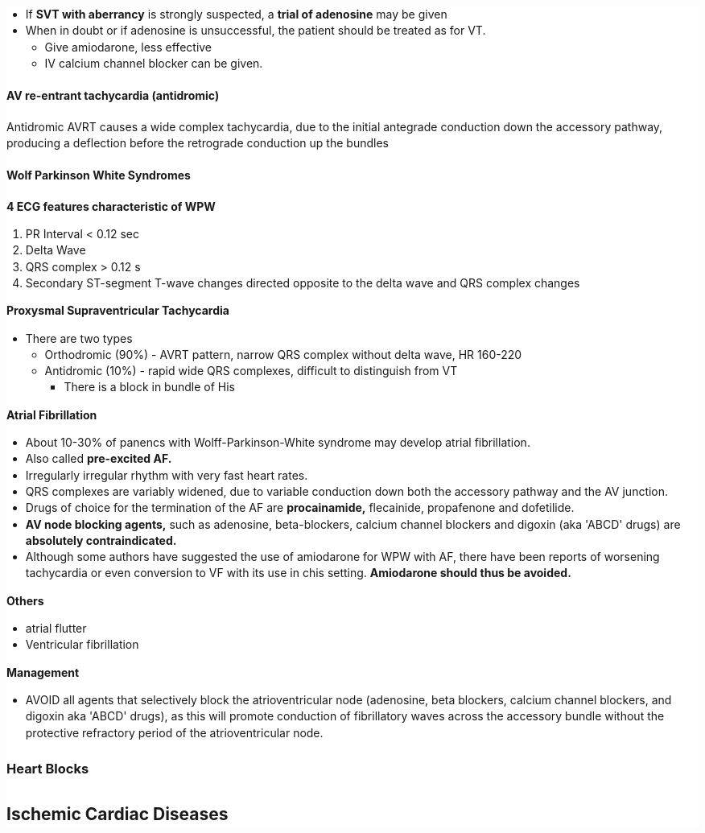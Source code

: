 - If **SVT with aberrancy** is strongly suspected, a **trial of adenosine** may be given
- When in doubt or if adenosine is unsuccessful, the patient should be treated as for VT.
  - Give amiodarone, less effective
  - IV calcium channel blocker can be given. 

#### AV re-entrant tachycardia (antidromic)

Antidromic AVRT causes a wide complex tachycardia, due to the initial antegrade conduction down the accessory pathway, producing a deflection before the retrograde conduction up the bundles

#### Wolf Parkinson White Syndromes

**4 ECG features characteristic of WPW**

1. PR Interval < 0.12 sec
2. Delta Wave
3. QRS complex > 0.12 s
4. Secondary ST-segment T-wave changes directed opposite to the delta wave and QRS complex changes

**Proxysmal Supraventricular Tachycardia**

- There are two types
  - Orthodromic (90%) - AVRT pattern, narrow QRS complex without delta wave, HR 160-220
  - Antidromic (10%) - rapid wide QRS complexes, difficult to distinguish from VT
    - There is a block in bundle of His

**Atrial Fibrillation**

- About 10-30% of panencs with Wolff-Parkinson-White syndrome may develop atrial fibrillation.
- Also called **pre-excited AF.**
- Irregularly irregular rhythm with very fast heart rates.
- QRS complexes are variably widened, due to variable conduction down both the accessory pathway and the AV junction.
- Drugs of choice for the termination of the AF are **procainamide,** flecainide, propafenone and dofetilide.
- **AV node blocking agents,** such as adenosine, beta-blockers, calcium channel blockers and digoxin (aka 'ABCD' drugs) are **absolutely contraindicated.**
- Although some authors have suggested the use of amiodarone for WPW with AF, there have been reports of worsening tachycardia or even conversion to VF with its use in chis setting. **Amiodarone should thus be avoided.**

**Others**

- atrial flutter
- Ventricular fibrillation

**Management**

- AVOID all agents that selectively block the atrioventricular node (adenosine, beta blockers, calcium channel blockers, and digoxin aka 'ABCD' drugs), as this will promote conduction of fibrillatory waves across the accessory bundle without the protective refractory period of the atrioventricular node.

### Heart Blocks

## Ischemic Cardiac Diseases
